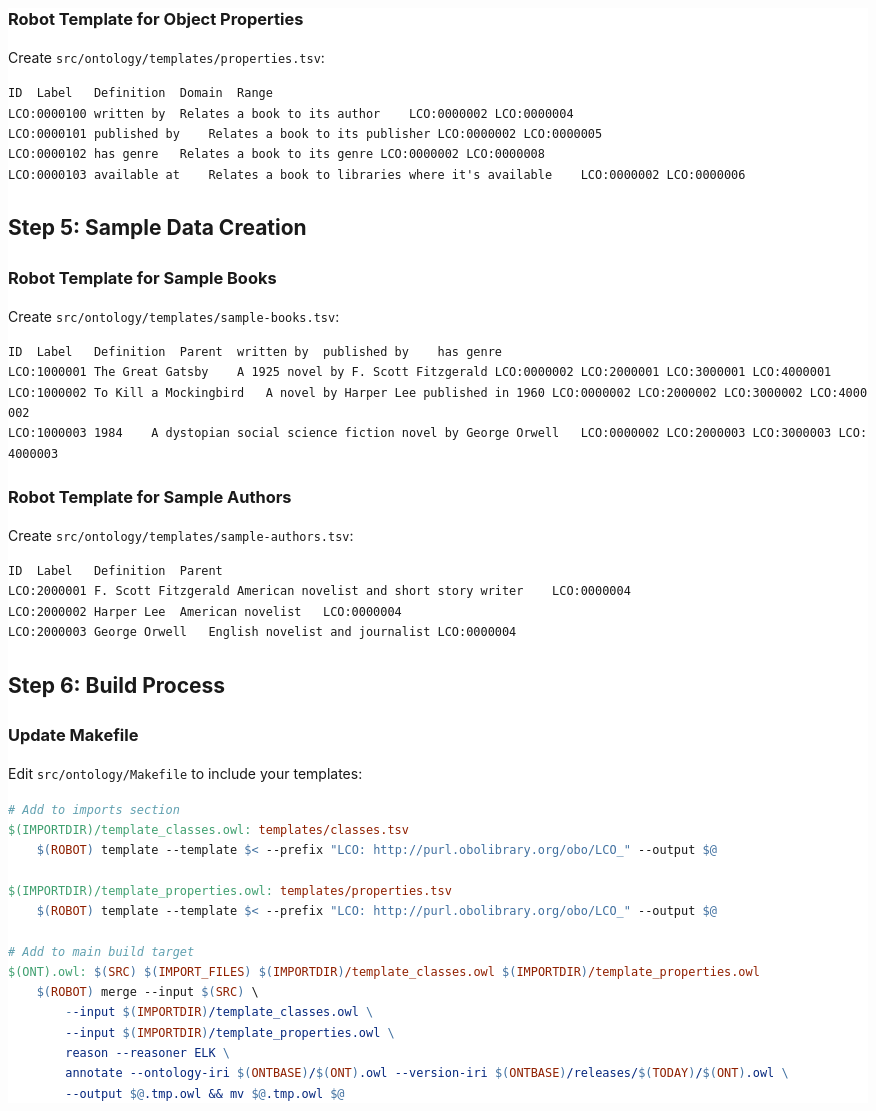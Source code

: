 ### Robot Template for Object Properties

Create `src/ontology/templates/properties.tsv`:

```tsv
ID	Label	Definition	Domain	Range
LCO:0000100	written by	Relates a book to its author	LCO:0000002	LCO:0000004
LCO:0000101	published by	Relates a book to its publisher	LCO:0000002	LCO:0000005
LCO:0000102	has genre	Relates a book to its genre	LCO:0000002	LCO:0000008
LCO:0000103	available at	Relates a book to libraries where it's available	LCO:0000002	LCO:0000006
```

## Step 5: Sample Data Creation

### Robot Template for Sample Books

Create `src/ontology/templates/sample-books.tsv`:

```tsv
ID	Label	Definition	Parent	written by	published by	has genre
LCO:1000001	The Great Gatsby	A 1925 novel by F. Scott Fitzgerald	LCO:0000002	LCO:2000001	LCO:3000001	LCO:4000001
LCO:1000002	To Kill a Mockingbird	A novel by Harper Lee published in 1960	LCO:0000002	LCO:2000002	LCO:3000002	LCO:4000002
LCO:1000003	1984	A dystopian social science fiction novel by George Orwell	LCO:0000002	LCO:2000003	LCO:3000003	LCO:4000003
```

### Robot Template for Sample Authors

Create `src/ontology/templates/sample-authors.tsv`:

```tsv
ID	Label	Definition	Parent
LCO:2000001	F. Scott Fitzgerald	American novelist and short story writer	LCO:0000004
LCO:2000002	Harper Lee	American novelist	LCO:0000004
LCO:2000003	George Orwell	English novelist and journalist	LCO:0000004
```

## Step 6: Build Process

### Update Makefile

Edit `src/ontology/Makefile` to include your templates:

```makefile
# Add to imports section
$(IMPORTDIR)/template_classes.owl: templates/classes.tsv
	$(ROBOT) template --template $< --prefix "LCO: http://purl.obolibrary.org/obo/LCO_" --output $@

$(IMPORTDIR)/template_properties.owl: templates/properties.tsv
	$(ROBOT) template --template $< --prefix "LCO: http://purl.obolibrary.org/obo/LCO_" --output $@

# Add to main build target
$(ONT).owl: $(SRC) $(IMPORT_FILES) $(IMPORTDIR)/template_classes.owl $(IMPORTDIR)/template_properties.owl
	$(ROBOT) merge --input $(SRC) \
		--input $(IMPORTDIR)/template_classes.owl \
		--input $(IMPORTDIR)/template_properties.owl \
		reason --reasoner ELK \
		annotate --ontology-iri $(ONTBASE)/$(ONT).owl --version-iri $(ONTBASE)/releases/$(TODAY)/$(ONT).owl \
		--output $@.tmp.owl && mv $@.tmp.owl $@
```
